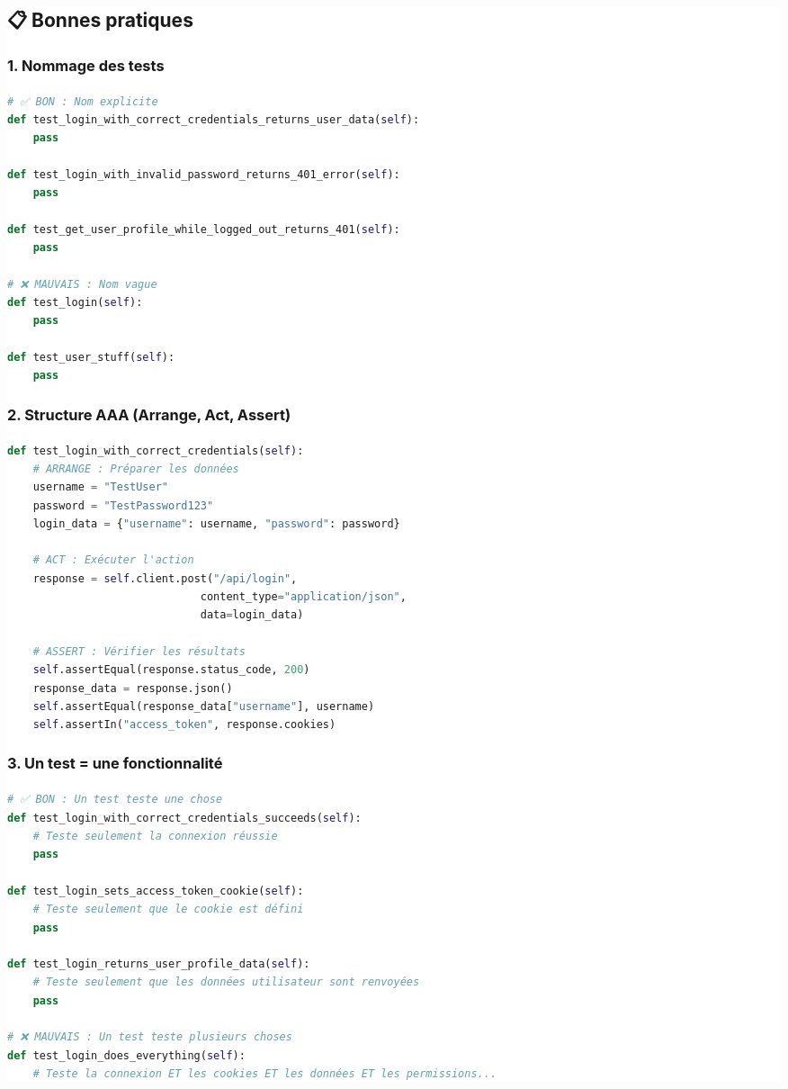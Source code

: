 
## 📋 Bonnes pratiques

### 1. Nommage des tests

```python
# ✅ BON : Nom explicite
def test_login_with_correct_credentials_returns_user_data(self):
    pass

def test_login_with_invalid_password_returns_401_error(self):
    pass

def test_get_user_profile_while_logged_out_returns_401(self):
    pass

# ❌ MAUVAIS : Nom vague
def test_login(self):
    pass

def test_user_stuff(self):
    pass
```

### 2. Structure AAA (Arrange, Act, Assert)

```python
def test_login_with_correct_credentials(self):
    # ARRANGE : Préparer les données
    username = "TestUser"
    password = "TestPassword123"
    login_data = {"username": username, "password": password}
    
    # ACT : Exécuter l'action
    response = self.client.post("/api/login", 
                              content_type="application/json", 
                              data=login_data)
    
    # ASSERT : Vérifier les résultats
    self.assertEqual(response.status_code, 200)
    response_data = response.json()
    self.assertEqual(response_data["username"], username)
    self.assertIn("access_token", response.cookies)
```

### 3. Un test = une fonctionnalité

```python
# ✅ BON : Un test teste une chose
def test_login_with_correct_credentials_succeeds(self):
    # Teste seulement la connexion réussie
    pass

def test_login_sets_access_token_cookie(self):
    # Teste seulement que le cookie est défini
    pass

def test_login_returns_user_profile_data(self):
    # Teste seulement que les données utilisateur sont renvoyées
    pass

# ❌ MAUVAIS : Un test teste plusieurs choses
def test_login_does_everything(self):
    # Teste la connexion ET les cookies ET les données ET les permissions...
```